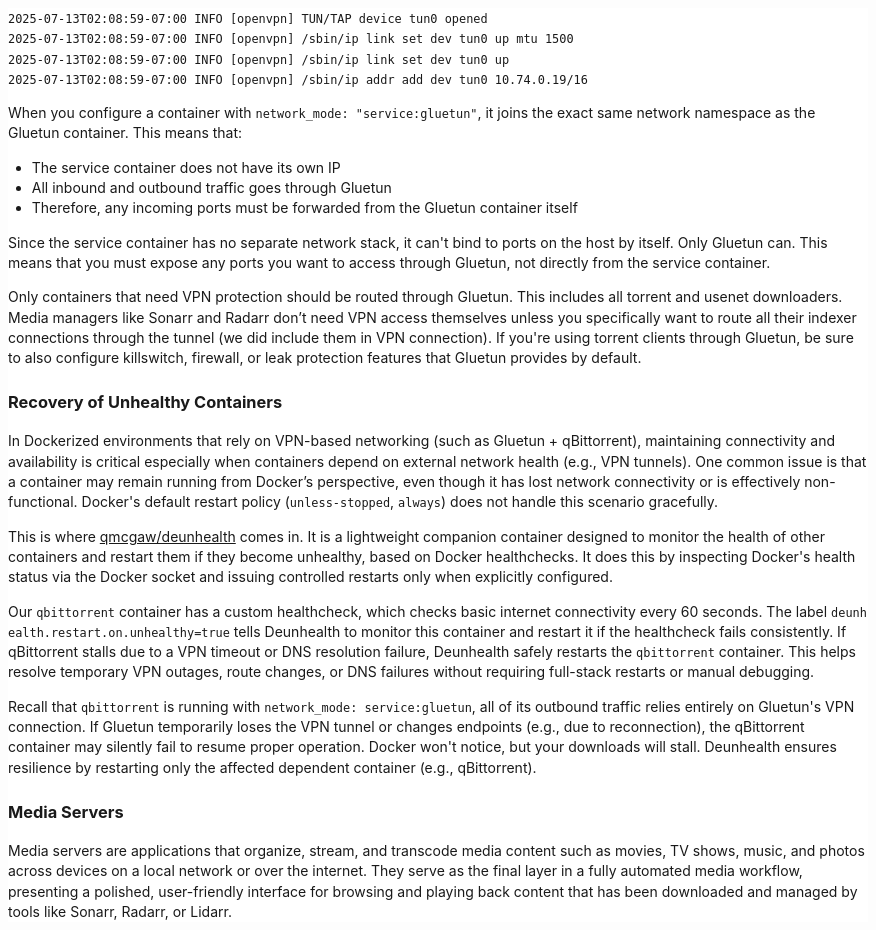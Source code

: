     2025-07-13T02:08:59-07:00 INFO [openvpn] TUN/TAP device tun0 opened
    2025-07-13T02:08:59-07:00 INFO [openvpn] /sbin/ip link set dev tun0 up mtu 1500
    2025-07-13T02:08:59-07:00 INFO [openvpn] /sbin/ip link set dev tun0 up
    2025-07-13T02:08:59-07:00 INFO [openvpn] /sbin/ip addr add dev tun0 10.74.0.19/16

When you configure a container with `network_mode: "service:gluetun"`, it joins the exact same network namespace as the Gluetun container. This means that:

- The service container does not have its own IP
- All inbound and outbound traffic goes through Gluetun
- Therefore, any incoming ports must be forwarded from the Gluetun container itself

Since the service container has no separate network stack, it can't bind to ports on the host by itself. Only Gluetun can. This means that you must expose any ports you want to access through Gluetun, not directly from the service container.

Only containers that need VPN protection should be routed through Gluetun. This includes all torrent and usenet downloaders. Media managers like Sonarr and Radarr don’t need VPN access themselves unless you specifically want to route all their indexer connections through the tunnel (we did include them in VPN connection). If you're using torrent clients through Gluetun, be sure to also configure killswitch, firewall, or leak protection features that Gluetun provides by default.

### Recovery of Unhealthy Containers

In Dockerized environments that rely on VPN-based networking (such as Gluetun + qBittorrent), maintaining connectivity and availability is critical especially when containers depend on external network health (e.g., VPN tunnels). One common issue is that a container may remain running from Docker’s perspective, even though it has lost network connectivity or is effectively non-functional. Docker's default restart policy (`unless-stopped`, `always`) does not handle this scenario gracefully.

This is where [qmcgaw/deunhealth](https://hub.docker.com/r/qmcgaw/deunhealth) comes in. It is a lightweight companion container designed to monitor the health of other containers and restart them if they become unhealthy, based on Docker healthchecks. It does this by inspecting Docker's health status via the Docker socket and issuing controlled restarts only when explicitly configured.

Our `qbittorrent` container has a custom healthcheck, which checks basic internet connectivity every 60 seconds. The label `deunhealth.restart.on.unhealthy=true` tells Deunhealth to monitor this container and restart it if the healthcheck fails consistently. If qBittorrent stalls due to a VPN timeout or DNS resolution failure, Deunhealth safely restarts the `qbittorrent` container. This helps resolve temporary VPN outages, route changes, or DNS failures without requiring full-stack restarts or manual debugging.

Recall that `qbittorrent` is running with `network_mode: service:gluetun`, all of its outbound traffic relies entirely on Gluetun's VPN connection. If Gluetun temporarily loses the VPN tunnel or changes endpoints (e.g., due to reconnection), the qBittorrent container may silently fail to resume proper operation. Docker won't notice, but your downloads will stall. Deunhealth ensures resilience by restarting only the affected dependent container (e.g., qBittorrent).

### Media Servers

Media servers are applications that organize, stream, and transcode media content such as movies, TV shows, music, and photos across devices on a local network or over the internet. They serve as the final layer in a fully automated media workflow, presenting a polished, user-friendly interface for browsing and playing back content that has been downloaded and managed by tools like Sonarr, Radarr, or Lidarr.
